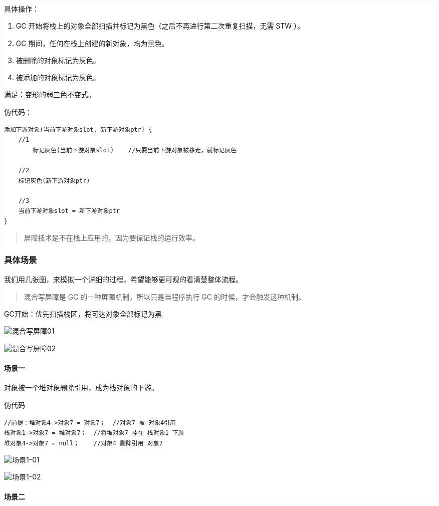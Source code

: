 具体操作：

1. GC 开始将栈上的对象全部扫描并标记为黑色（之后不再进行第二次重复扫描，无需 STW ）。

2. GC 期间，任何在栈上创建的新对象，均为黑色。

3. 被删除的对象标记为灰色。

4. 被添加的对象标记为灰色。

满足：变形的弱三色不变式。

伪代码：

```
添加下游对象(当前下游对象slot, 新下游对象ptr) {
  	//1 
		标记灰色(当前下游对象slot)    //只要当前下游对象被移走，就标记灰色
  	
  	//2 
  	标记灰色(新下游对象ptr)
  		
  	//3
  	当前下游对象slot = 新下游对象ptr
}
```

> 屏障技术是不在栈上应用的，因为要保证栈的运行效率。

### 具体场景

我们用几张图，来模拟一个详细的过程，希望能够更可观的看清楚整体流程。

> 混合写屏障是 GC 的一种屏障机制，所以只是当程序执行 GC 的时候，才会触发这种机制。

GC开始：优先扫描栈区，将可达对象全部标记为黑

![混合写屏障01](https://cdn.xiaobinqt.cn/xiaobinqt.io/20220407/d7aefd0f1c7e47fb94db02096fe857d9.png '混合写屏障01')

![混合写屏障02](https://cdn.xiaobinqt.cn/xiaobinqt.io/20220407/d674041682d940189041add754694bdf.png '混合写屏障02')

#### 场景一

对象被一个堆对象删除引用，成为栈对象的下游。

伪代码

```
//前提：堆对象4->对象7 = 对象7；  //对象7 被 对象4引用
栈对象1->对象7 = 堆对象7；  //将堆对象7 挂在 栈对象1 下游
堆对象4->对象7 = null；    //对象4 删除引用 对象7
```

![场景1-01](https://cdn.xiaobinqt.cn/xiaobinqt.io/20220407/6eccf4b23f1044499d0bbf77c2069b21.png '场景1-01')

![场景1-02](https://cdn.xiaobinqt.cn/xiaobinqt.io/20220407/03f8a2fc5bcc4d76a74f48495900d00f.png '场景1-02')

#### 场景二
